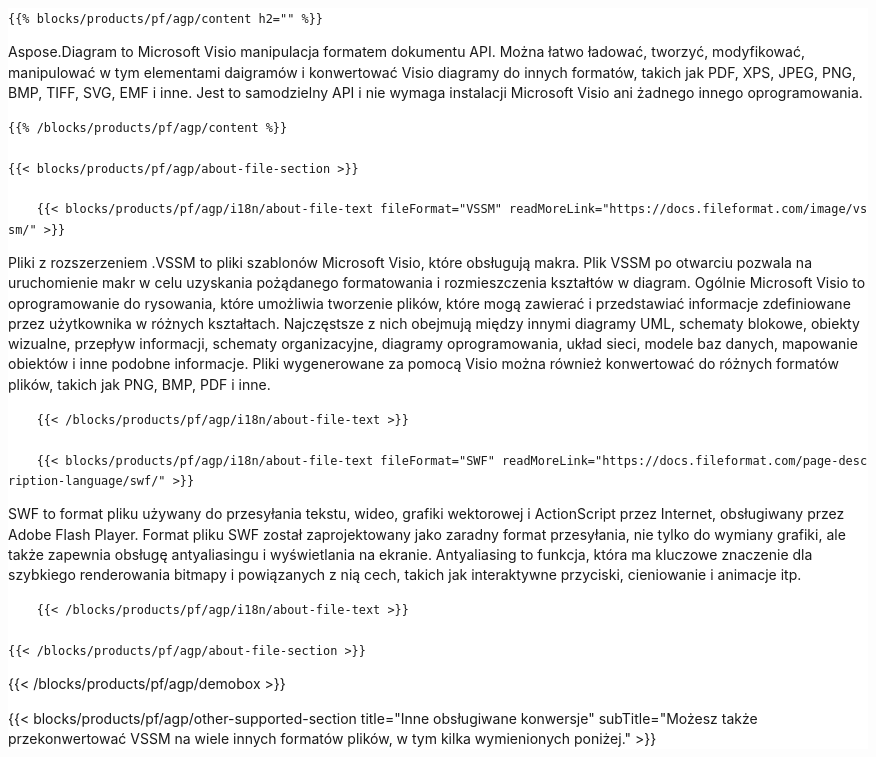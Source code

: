     {{% blocks/products/pf/agp/content h2="" %}}

Aspose.Diagram to Microsoft Visio manipulacja formatem dokumentu API. Można łatwo ładować, tworzyć, modyfikować, manipulować w tym elementami daigramów i konwertować Visio diagramy do innych formatów, takich jak PDF, XPS, JPEG, PNG, BMP, TIFF, SVG, EMF i inne. Jest to samodzielny API i nie wymaga instalacji Microsoft Visio ani żadnego innego oprogramowania.    



    {{% /blocks/products/pf/agp/content %}}

    {{< blocks/products/pf/agp/about-file-section >}}

        {{< blocks/products/pf/agp/i18n/about-file-text fileFormat="VSSM" readMoreLink="https://docs.fileformat.com/image/vssm/" >}}
Pliki z rozszerzeniem .VSSM to pliki szablonów Microsoft Visio, które obsługują makra. Plik VSSM po otwarciu pozwala na uruchomienie makr w celu uzyskania pożądanego formatowania i rozmieszczenia kształtów w diagram. Ogólnie Microsoft Visio to oprogramowanie do rysowania, które umożliwia tworzenie plików, które mogą zawierać i przedstawiać informacje zdefiniowane przez użytkownika w różnych kształtach. Najczęstsze z nich obejmują między innymi diagramy UML, schematy blokowe, obiekty wizualne, przepływ informacji, schematy organizacyjne, diagramy oprogramowania, układ sieci, modele baz danych, mapowanie obiektów i inne podobne informacje. Pliki wygenerowane za pomocą Visio można również konwertować do różnych formatów plików, takich jak PNG, BMP, PDF i inne.

        {{< /blocks/products/pf/agp/i18n/about-file-text >}}

        {{< blocks/products/pf/agp/i18n/about-file-text fileFormat="SWF" readMoreLink="https://docs.fileformat.com/page-description-language/swf/" >}}
SWF to format pliku używany do przesyłania tekstu, wideo, grafiki wektorowej i ActionScript przez Internet, obsługiwany przez Adobe Flash Player. Format pliku SWF został zaprojektowany jako zaradny format przesyłania, nie tylko do wymiany grafiki, ale także zapewnia obsługę antyaliasingu i wyświetlania na ekranie. Antyaliasing to funkcja, która ma kluczowe znaczenie dla szybkiego renderowania bitmapy i powiązanych z nią cech, takich jak interaktywne przyciski, cieniowanie i animacje itp.

        {{< /blocks/products/pf/agp/i18n/about-file-text >}}

    {{< /blocks/products/pf/agp/about-file-section >}}

{{< /blocks/products/pf/agp/demobox >}}



{{< blocks/products/pf/agp/other-supported-section title="Inne obsługiwane konwersje" subTitle="Możesz także przekonwertować VSSM na wiele innych formatów plików, w tym kilka wymienionych poniżej." >}}
